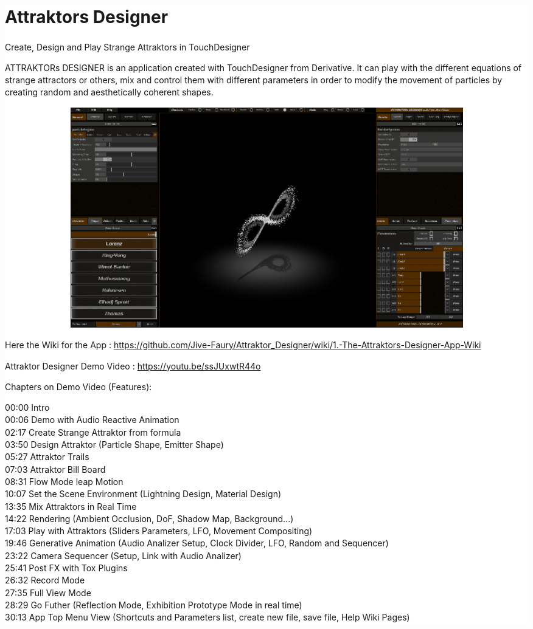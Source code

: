 # Attraktors Designer
Create, Design and Play Strange Attraktors in TouchDesigner

ATTRAKTORs DESIGNER is an application created with TouchDesigner from Derivative.
It can play with the different equations of strange attractors or others, mix and control them with different parameters in order to modify the movement of particles by creating random and aesthetically coherent shapes.

<p align="center" width="100%">
    <img width="75%" src="https://github.com/Jive-Faury/Attraktors_Designer_WIKI/blob/main/images/AttraktorDesignerApp.gif?raw=true">
</p>

Here the Wiki for the App : https://github.com/Jive-Faury/Attraktor_Designer/wiki/1.-The-Attraktors-Designer-App-Wiki

Attraktor Designer Demo Video : https://youtu.be/ssJUxwtR44o

Chapters on Demo Video (Features):  

00:00 Intro  
00:06 Demo with Audio Reactive Animation  
02:17 Create Strange Attraktor from formula  
03:50 Design Attraktor (Particle Shape, Emitter Shape)  
05:27 Attraktor Trails  
07:03  Attraktor Bill Board  
08:31 Flow Mode leap Motion  
10:07 Set the Scene Environment (Lightning Design, Material Design)  
13:35 Mix Attraktors in Real Time  
14:22 Rendering (Ambient Occlusion, DoF, Shadow Map, Background...)  
17:03 Play with Attraktors (Sliders Parameters, LFO, Movement Compositing)  
19:46 Generative Animation (Audio Analizer Setup, Clock Divider, LFO, Random and Sequencer)  
23:22 Camera Sequencer  (Setup, Link with Audio Analizer)  
25:41 Post FX with Tox Plugins  
26:32 Record Mode  
27:35 Full View Mode  
28:29 Go Futher (Reflection Mode, Exhibition Prototype Mode in real time)  
30:13 App Top Menu View (Shortcuts and Parameters  list, create new file, save file, Help Wiki Pages)    
